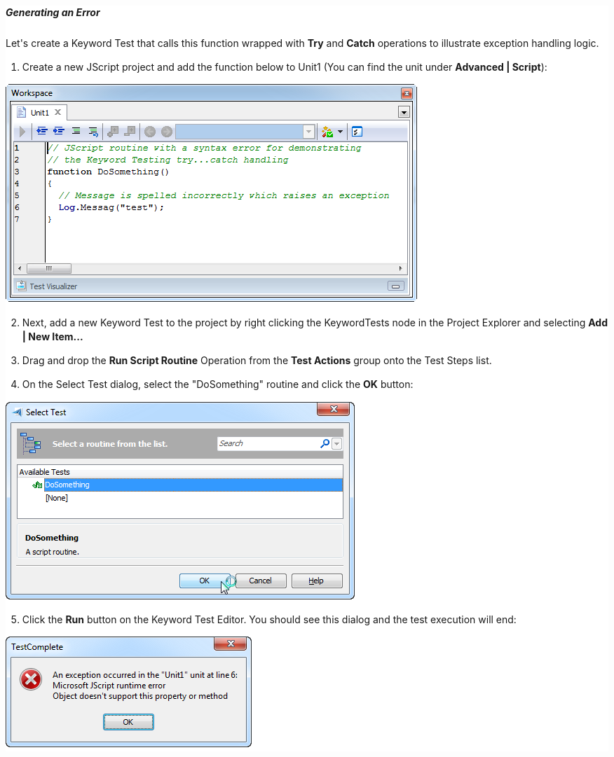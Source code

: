 ##### Generating an Error

Let\'s create a Keyword Test that calls this function wrapped with **Try** and **Catch** operations to illustrate exception handling logic.

1.  Create a new JScript project and add the function below to Unit1 (You can find the unit under **Advanced \| Script**):

![](../media/image52.png)

2.  Next, add a new Keyword Test to the project by right clicking the KeywordTests node in the Project Explorer and selecting **Add \| New Item\...**

3.  Drag and drop the **Run Script Routine** Operation from the **Test Actions** group onto the Test Steps list.

4.  On the Select Test dialog, select the \"DoSomething\" routine and click the **OK** button:

![](../media/image53.png)

5.  Click the **Run** button on the Keyword Test Editor. You should see this dialog and the test execution will end:

![](../media/image54.png)

